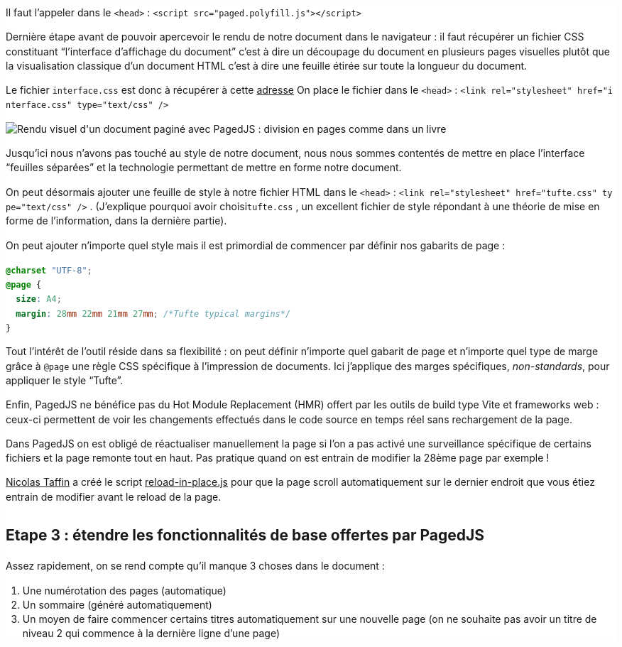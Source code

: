 Il faut l’appeler dans le `<head>` : `<script src="paged.polyfill.js"></script>`

Dernière étape avant de pouvoir apercevoir le rendu de notre document dans le navigateur : il faut récupérer un fichier CSS constituant “l’interface d’affichage du document” c’est à dire un découpage du document en plusieurs pages visuelles plutôt que la visualisation classique d’un document HTML c’est à dire une feuille étirée sur toute la longueur du document.

Le fichier `interface.css` est donc à récupérer à cette [adresse](https://gitlab.coko.foundation/pagedjs/interface-polyfill) On place le fichier dans le `<head>` : `<link rel="stylesheet" href="interface.css" type="text/css" />`

![Rendu visuel d'un document paginé avec PagedJS : division en pages comme dans un livre](/img/exemple-document-paginé-pagedjs.png "Rendu visuel d'un document paginé avec PagedJS")

Jusqu’ici nous n’avons pas touché au style de notre document, nous nous sommes contentés de mettre en place l’interface “feuilles séparées” et la technologie permettant de mettre en forme notre document.

On peut désormais ajouter une feuille de style à notre fichier HTML dans le `<head>` : `<link rel="stylesheet" href="tufte.css" type="text/css" />` . (J’explique pourquoi avoir choisi`tufte.css` , un excellent fichier de style répondant à une théorie de mise en forme de l’information, dans la dernière partie).

On peut ajouter n’importe quel style mais il est primordial de commencer par définir nos gabarits de page :

```css
@charset "UTF-8";
@page {
  size: A4;
  margin: 28mm 22mm 21mm 27mm; /*Tufte typical margins*/
}
```

Tout l’intérêt de l’outil réside dans sa flexibilité : on peut définir n’importe quel gabarit de page et n’importe quel type de marge grâce à `@page` une règle CSS spécifique à l’impression de documents. Ici j’applique des marges spécifiques, *non-standards*, pour appliquer le style “Tufte”.

Enfin, PagedJS ne bénéfice pas du Hot Module Replacement (HMR) offert par les outils de build type Vite et frameworks web : ceux-ci permettent de voir les changements effectués dans le code source en temps réel sans rechargement de la page.

Dans PagedJS on est obligé de réactualiser manuellement la page si l’on a pas activé une surveillance spécifique de certains fichiers et la page remonte tout en haut. Pas pratique quand on est entrain de modifier la 28ème page par exemple !

[Nicolas Taffin](https://polylogue.org/apres-la-page-la-double-page/) a créé le script [reload-in-place.js](https://gitlab.com/nicolastaf/pagedjs-reload-in-place) pour que la page scroll automatiquement sur le dernier endroit que vous étiez entrain de modifier avant le reload de la page.

## Etape 3 : étendre les fonctionnalités de base offertes par PagedJS

Assez rapidement, on se rend compte qu’il manque 3 choses dans le document :

1. Une numérotation des pages (automatique)
2. Un sommaire (généré automatiquement)
3. Un moyen de faire commencer certains titres automatiquement sur une nouvelle page (on ne souhaite pas avoir un titre de niveau 2 qui commence à la dernière ligne d’une page)
